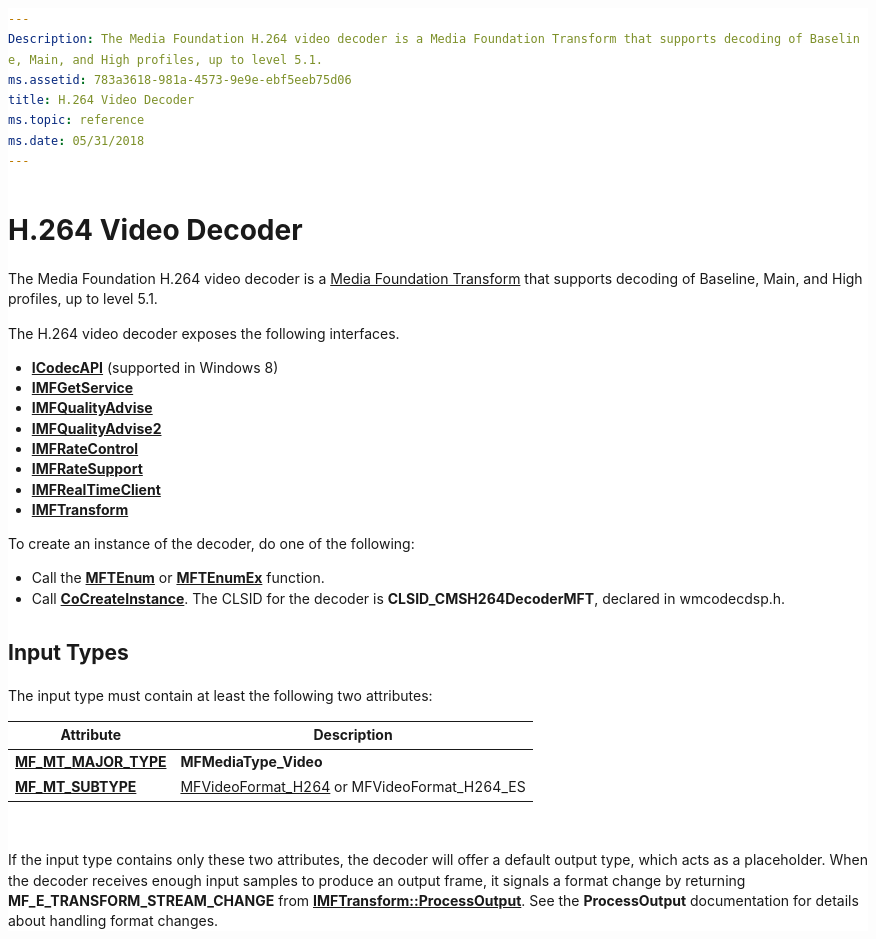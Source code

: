 ```yaml
---
Description: The Media Foundation H.264 video decoder is a Media Foundation Transform that supports decoding of Baseline, Main, and High profiles, up to level 5.1.
ms.assetid: 783a3618-981a-4573-9e9e-ebf5eeb75d06
title: H.264 Video Decoder
ms.topic: reference
ms.date: 05/31/2018
---
```


# H.264 Video Decoder

The Media Foundation H.264 video decoder is a [Media Foundation Transform](media-foundation-transforms.md) that supports decoding of Baseline, Main, and High profiles, up to level 5.1.

The H.264 video decoder exposes the following interfaces.

-   [**ICodecAPI**](/windows/win32/api/strmif/nn-strmif-icodecapi) (supported in Windows 8)
-   [**IMFGetService**](/windows/desktop/api/mfidl/nn-mfidl-imfgetservice)
-   [**IMFQualityAdvise**](/windows/desktop/api/mfidl/nn-mfidl-imfqualityadvise)
-   [**IMFQualityAdvise2**](/windows/desktop/api/mfidl/nn-mfidl-imfqualityadvise2)
-   [**IMFRateControl**](/windows/desktop/api/mfidl/nn-mfidl-imfratecontrol)
-   [**IMFRateSupport**](/windows/desktop/api/mfidl/nn-mfidl-imfratesupport)
-   [**IMFRealTimeClient**](/windows/desktop/api/mfidl/nn-mfidl-imfrealtimeclient)
-   [**IMFTransform**](/windows/desktop/api/mftransform/nn-mftransform-imftransform)

To create an instance of the decoder, do one of the following:

-   Call the [**MFTEnum**](/windows/desktop/api/mfapi/nf-mfapi-mftenum) or [**MFTEnumEx**](/windows/desktop/api/mfapi/nf-mfapi-mftenumex) function.
-   Call [**CoCreateInstance**](/windows/win32/api/combaseapi/nf-combaseapi-cocreateinstance). The CLSID for the decoder is **CLSID\_CMSH264DecoderMFT**, declared in wmcodecdsp.h.

## Input Types

The input type must contain at least the following two attributes:



| Attribute                                                 | Description                                                                                   |
|-----------------------------------------------------------|-----------------------------------------------------------------------------------------------|
| [**MF\_MT\_MAJOR\_TYPE**](mf-mt-major-type-attribute.md) | **MFMediaType\_Video**                                                                        |
| [**MF\_MT\_SUBTYPE**](mf-mt-subtype-attribute.md)        | [MFVideoFormat\_H264](video-subtype-guids.md) or MFVideoFormat\_H264\_ES |



 

If the input type contains only these two attributes, the decoder will offer a default output type, which acts as a placeholder. When the decoder receives enough input samples to produce an output frame, it signals a format change by returning **MF\_E\_TRANSFORM\_STREAM\_CHANGE** from [**IMFTransform::ProcessOutput**](/windows/desktop/api/mftransform/nf-mftransform-imftransform-processoutput). See the **ProcessOutput** documentation for details about handling format changes.
